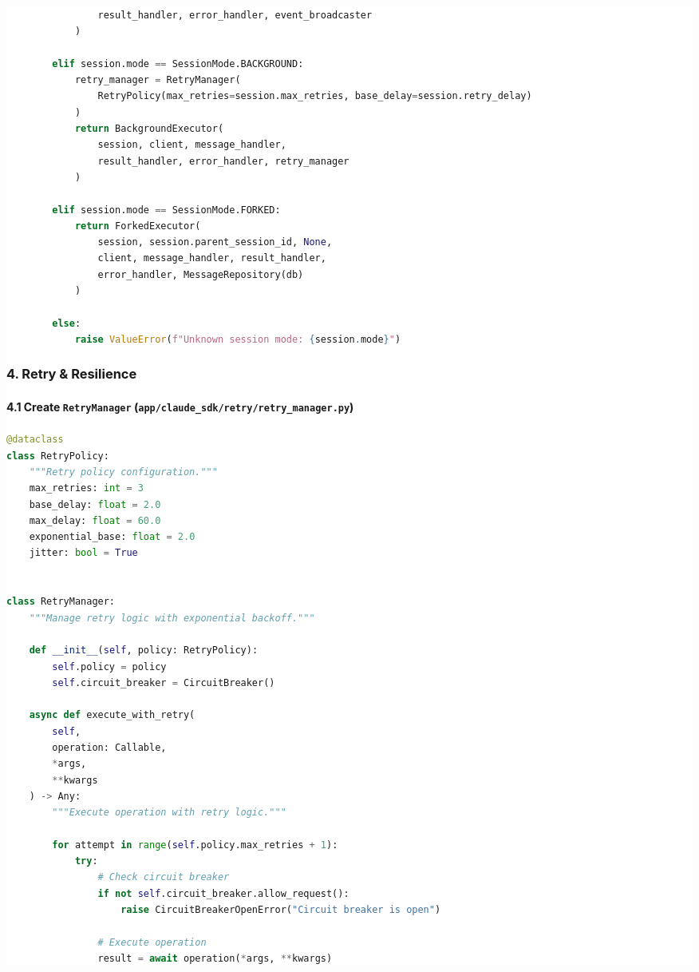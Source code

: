 ```python
                result_handler, error_handler, event_broadcaster
            )

        elif session.mode == SessionMode.BACKGROUND:
            retry_manager = RetryManager(
                RetryPolicy(max_retries=session.max_retries, base_delay=session.retry_delay)
            )
            return BackgroundExecutor(
                session, client, message_handler,
                result_handler, error_handler, retry_manager
            )

        elif session.mode == SessionMode.FORKED:
            return ForkedExecutor(
                session, session.parent_session_id, None,
                client, message_handler, result_handler,
                error_handler, MessageRepository(db)
            )

        else:
            raise ValueError(f"Unknown session mode: {session.mode}")
```

### 4. Retry & Resilience

#### 4.1 Create `RetryManager` (`app/claude_sdk/retry/retry_manager.py`)

```python
@dataclass
class RetryPolicy:
    """Retry policy configuration."""
    max_retries: int = 3
    base_delay: float = 2.0
    max_delay: float = 60.0
    exponential_base: float = 2.0
    jitter: bool = True


class RetryManager:
    """Manage retry logic with exponential backoff."""

    def __init__(self, policy: RetryPolicy):
        self.policy = policy
        self.circuit_breaker = CircuitBreaker()

    async def execute_with_retry(
        self,
        operation: Callable,
        *args,
        **kwargs
    ) -> Any:
        """Execute operation with retry logic."""

        for attempt in range(self.policy.max_retries + 1):
            try:
                # Check circuit breaker
                if not self.circuit_breaker.allow_request():
                    raise CircuitBreakerOpenError("Circuit breaker is open")

                # Execute operation
                result = await operation(*args, **kwargs)

```